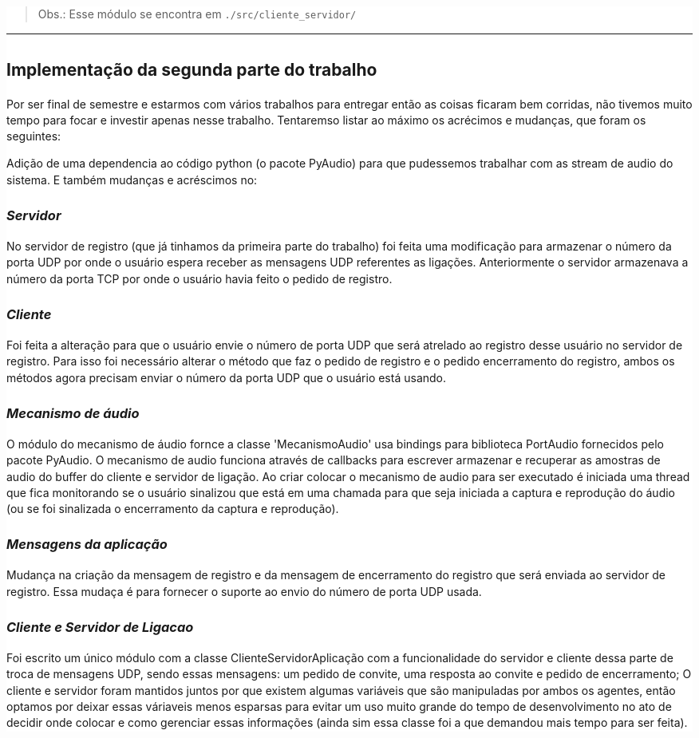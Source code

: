 > Obs.: Esse módulo se encontra em `./src/cliente_servidor/`

---
## Implementação da segunda parte do trabalho

Por ser final de semestre e estarmos com vários trabalhos para entregar então as coisas ficaram bem corridas, não tivemos muito tempo para focar e investir apenas nesse trabalho. Tentaremso listar ao máximo os acrécimos e mudanças, que foram os seguintes:

Adição de uma dependencia ao código python (o pacote PyAudio) para que pudessemos trabalhar com as stream  de audio do sistema. E também mudanças e acréscimos no:

### ___Servidor___

No servidor de registro (que já tinhamos da primeira parte do trabalho) foi feita uma modificação para armazenar o número da porta UDP por onde o usuário espera receber as mensagens UDP referentes as ligações. Anteriormente o servidor armazenava a número da porta TCP por onde o usuário havia feito o pedido de registro.

### ___Cliente___

Foi feita a alteração para que o usuário envie o número de porta UDP que será atrelado ao registro desse usuário no servidor de registro. Para isso foi necessário alterar o método que faz o pedido de registro e o pedido encerramento do registro, ambos os métodos agora precisam enviar o número da porta UDP que o usuário está usando.

### ___Mecanismo de áudio___

O módulo do mecanismo de áudio fornce a classe 'MecanismoAudio' usa bindings para biblioteca PortAudio fornecidos pelo pacote PyAudio.
O mecanismo de audio funciona através de callbacks para escrever armazenar e recuperar as amostras de audio do buffer do cliente e servidor de ligação. Ao criar colocar o mecanismo de audio para ser executado é 
iniciada uma thread que fica monitorando se o usuário sinalizou que está em uma chamada para que seja iniciada a captura e reprodução do áudio (ou se foi sinalizada o encerramento da captura e reprodução).
### ___Mensagens da aplicação___

Mudança na criação da mensagem de registro e da mensagem de encerramento do registro que será enviada ao servidor de registro. Essa mudaça é para fornecer o suporte ao envio do número de porta UDP usada.

### ___Cliente e Servidor de Ligacao___

Foi escrito um único módulo com a classe ClienteServidorAplicação com a funcionalidade do servidor e cliente dessa parte de troca de mensagens UDP, sendo essas mensagens: um pedido de convite, uma resposta ao convite e pedido de encerramento; O cliente e servidor foram mantidos juntos por que existem algumas variáveis que são manipuladas por ambos os agentes, então optamos por deixar essas váriaveis menos esparsas para evitar um uso muito grande do tempo de desenvolvimento no ato de decidir onde colocar e como gerenciar essas informações (ainda sim essa classe foi a que demandou mais tempo para ser feita).
